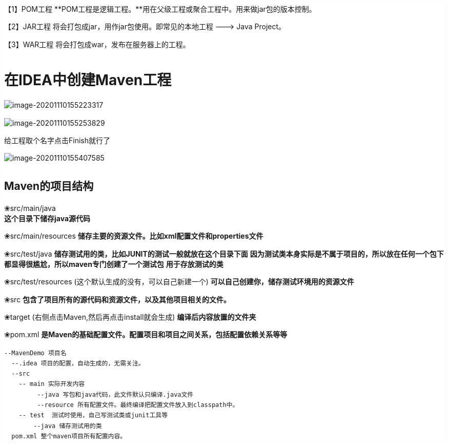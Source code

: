 【1】POM工程
**POM工程是逻辑工程。**用在父级工程或聚合工程中。用来做jar包的版本控制。

【2】JAR工程
将会打包成jar，用作jar包使用。即常见的本地工程 ---> Java Project。

【3】WAR工程
将会打包成war，发布在服务器上的工程。



# 在IDEA中创建Maven工程

![image-20201110155223317](https://gitee.com/studylihai/pic-repository/raw/master/img/20201115084837.png)

![image-20201110155253829](https://gitee.com/studylihai/pic-repository/raw/master/img/20201115084838.png)

给工程取个名字点击Finish就行了



![image-20201110155407585](https://gitee.com/studylihai/pic-repository/raw/master/img/20201115084839.png)

## Maven的项目结构

❀src/main/java  
**这个目录下储存java源代码**

❀src/main/resources 
**储存主要的资源文件。比如xml配置文件和properties文件**

❀src/test/java 
**储存测试用的类，比如JUNIT的测试一般就放在这个目录下面**
**因为测试类本身实际是不属于项目的，所以放在任何一个包下都显得很尴尬，所以maven专门创建了一个测试包**
**用于存放测试的类**

❀src/test/resources (这个默认生成的没有，可以自己新建一个)
**可以自己创建你，储存测试环境用的资源文件**

❀src 
**包含了项目所有的源代码和资源文件，以及其他项目相关的文件。**

❀target (右侧点击Maven,然后再点击install就会生成)
**编译后内容放置的文件夹**  

❀pom.xml 
**是Maven的基础配置文件。配置项目和项目之间关系，包括配置依赖关系等等**

```xml
--MavenDemo 项目名
  --.idea 项目的配置，自动生成的，无需关注。
  --src
    -- main 实际开发内容
         --java 写包和java代码，此文件默认只编译.java文件
         --resource 所有配置文件。最终编译把配置文件放入到classpath中。
    -- test  测试时使用，自己写测试类或junit工具等
        --java 储存测试用的类
  pom.xml 整个maven项目所有配置内容。
```
